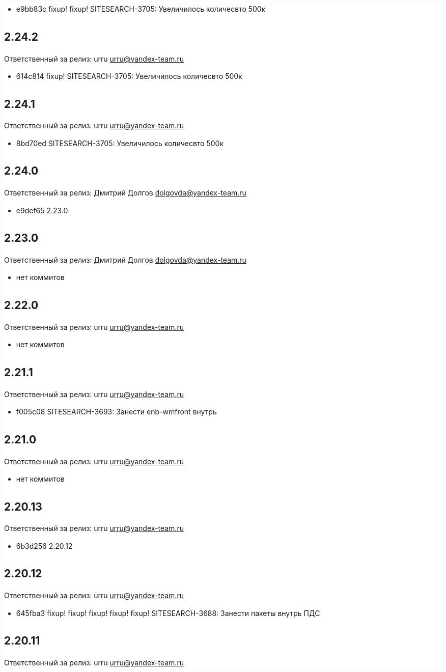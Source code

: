 - e9bb83c fixup! fixup! SITESEARCH-3705: Увеличилось количесвто 500к

## 2.24.2
Ответственный за релиз: urru <urru@yandex-team.ru>

- 614c814 fixup! SITESEARCH-3705: Увеличилось количесвто 500к

## 2.24.1
Ответственный за релиз: urru <urru@yandex-team.ru>

- 8bd70ed SITESEARCH-3705: Увеличилось количесвто 500к

## 2.24.0
Ответственный за релиз: Дмитрий Долгов <dolgovda@yandex-team.ru>

- e9def65 2.23.0

## 2.23.0
Ответственный за релиз: Дмитрий Долгов <dolgovda@yandex-team.ru>

- нет коммитов

## 2.22.0
Ответственный за релиз: urru <urru@yandex-team.ru>

- нет коммитов

## 2.21.1
Ответственный за релиз: urru <urru@yandex-team.ru>

- f005c08 SITESEARCH-3693: Занести enb-wmfront внутрь

## 2.21.0
Ответственный за релиз: urru <urru@yandex-team.ru>

- нет коммитов

## 2.20.13
Ответственный за релиз: urru <urru@yandex-team.ru>

- 6b3d256 2.20.12

## 2.20.12
Ответственный за релиз: urru <urru@yandex-team.ru>

- 645fba3 fixup! fixup! fixup! fixup! fixup! SITESEARCH-3688: Занести пакеты внутрь ПДС

## 2.20.11
Ответственный за релиз: urru <urru@yandex-team.ru>
